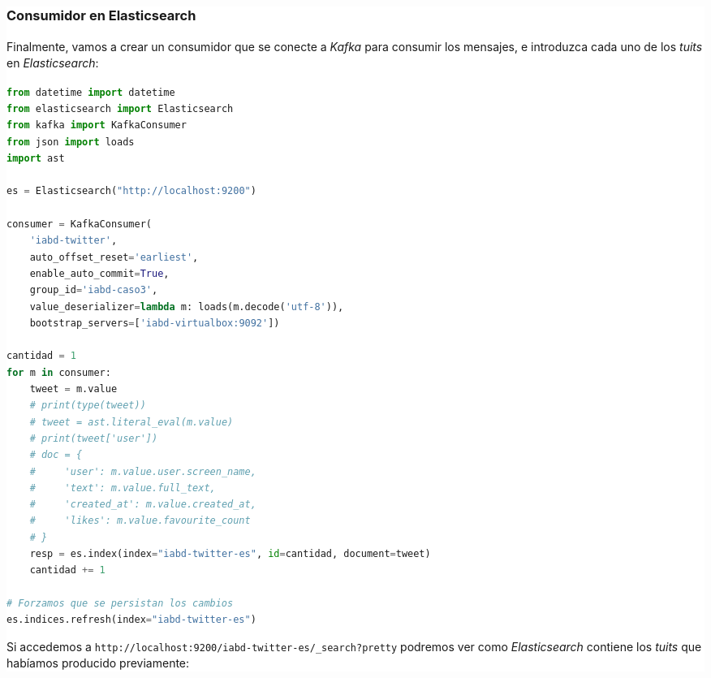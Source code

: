 ### Consumidor en Elasticsearch

Finalmente, vamos a crear un consumidor que se conecte a *Kafka* para consumir los mensajes, e introduzca cada uno de los *tuits* en *Elasticsearch*:

``` python title="consumerTwitter.py"
from datetime import datetime
from elasticsearch import Elasticsearch
from kafka import KafkaConsumer
from json import loads
import ast

es = Elasticsearch("http://localhost:9200")

consumer = KafkaConsumer(
    'iabd-twitter',
    auto_offset_reset='earliest',
    enable_auto_commit=True,
    group_id='iabd-caso3',
    value_deserializer=lambda m: loads(m.decode('utf-8')),
    bootstrap_servers=['iabd-virtualbox:9092'])

cantidad = 1
for m in consumer:
    tweet = m.value
    # print(type(tweet))
    # tweet = ast.literal_eval(m.value)
    # print(tweet['user'])
    # doc = {
    #     'user': m.value.user.screen_name,
    #     'text': m.value.full_text,
    #     'created_at': m.value.created_at,
    #     'likes': m.value.favourite_count
    # }
    resp = es.index(index="iabd-twitter-es", id=cantidad, document=tweet)
    cantidad += 1

# Forzamos que se persistan los cambios
es.indices.refresh(index="iabd-twitter-es")
```

Si accedemos a `http://localhost:9200/iabd-twitter-es/_search?pretty` podremos ver como *Elasticsearch* contiene los *tuits* que habíamos producido previamente:

<figure style="align: center;">